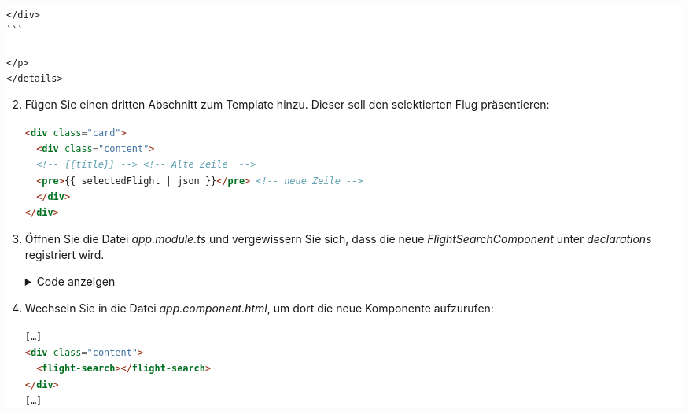     </div>
    ```

    </p>
    </details>

2. Fügen Sie einen dritten Abschnitt zum Template hinzu. Dieser soll den selektierten Flug präsentieren:

    ```HTML
    <div class="card">
      <div class="content">
      <!-- {{title}} --> <!-- Alte Zeile  -->
      <pre>{{ selectedFlight | json }}</pre> <!-- neue Zeile --> 
      </div>
    </div>
    ```

3. Öffnen Sie die Datei _app.module.ts_ und vergewissern Sie sich, dass die neue _FlightSearchComponent_ unter _declarations_ registriert wird.

    <details>
    <summary>Code anzeigen</summary>
    <p>

    ```TypeScript
    @NgModule({
      imports: [
        BrowserModule,
        FormsModule,
        HttpClientModule
      ],
      declarations: [
        AppComponent,
        FlightSearchComponent,
        […] // keep the rest here
      ],
      providers: [],
      bootstrap: [AppComponent]
    })
    export class AppModule { }
    ```

    </p>
    </details>


4.  Wechseln Sie in die Datei _app.component.html_, um dort die neue Komponente aufzurufen:

    ```HTML
    […]
    <div class="content">
      <flight-search></flight-search>
    </div>
    […]
    ```
